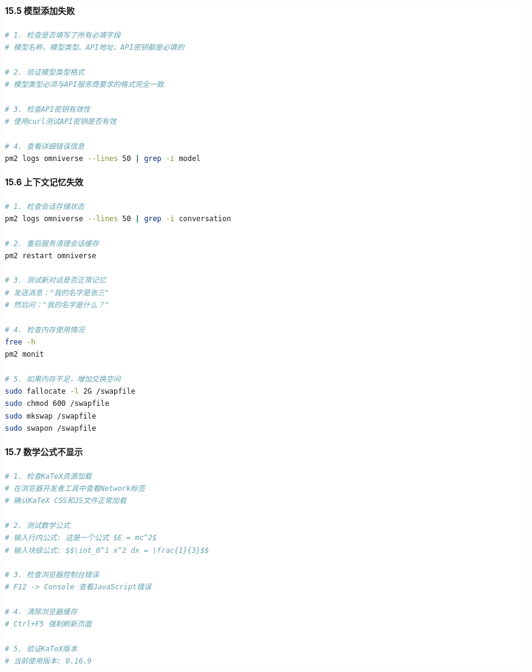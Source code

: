 #### 15.5 模型添加失败
```bash
# 1. 检查是否填写了所有必填字段
# 模型名称、模型类型、API地址、API密钥都是必填的

# 2. 验证模型类型格式
# 模型类型必须与API服务商要求的格式完全一致

# 3. 检查API密钥有效性
# 使用curl测试API密钥是否有效

# 4. 查看详细错误信息
pm2 logs omniverse --lines 50 | grep -i model
```

#### 15.6 上下文记忆失效
```bash
# 1. 检查会话存储状态
pm2 logs omniverse --lines 50 | grep -i conversation

# 2. 重启服务清理会话缓存
pm2 restart omniverse

# 3. 测试新对话是否正常记忆
# 发送消息："我的名字是张三"
# 然后问："我的名字是什么？"

# 4. 检查内存使用情况
free -h
pm2 monit

# 5. 如果内存不足，增加交换空间
sudo fallocate -l 2G /swapfile
sudo chmod 600 /swapfile
sudo mkswap /swapfile
sudo swapon /swapfile
```

#### 15.7 数学公式不显示
```bash
# 1. 检查KaTeX资源加载
# 在浏览器开发者工具中查看Network标签
# 确认KaTeX CSS和JS文件正常加载

# 2. 测试数学公式
# 输入行内公式: 这是一个公式 $E = mc^2$
# 输入块级公式: $$\int_0^1 x^2 dx = \frac{1}{3}$$

# 3. 检查浏览器控制台错误
# F12 -> Console 查看JavaScript错误

# 4. 清除浏览器缓存
# Ctrl+F5 强制刷新页面

# 5. 验证KaTeX版本
# 当前使用版本: 0.16.9
```
